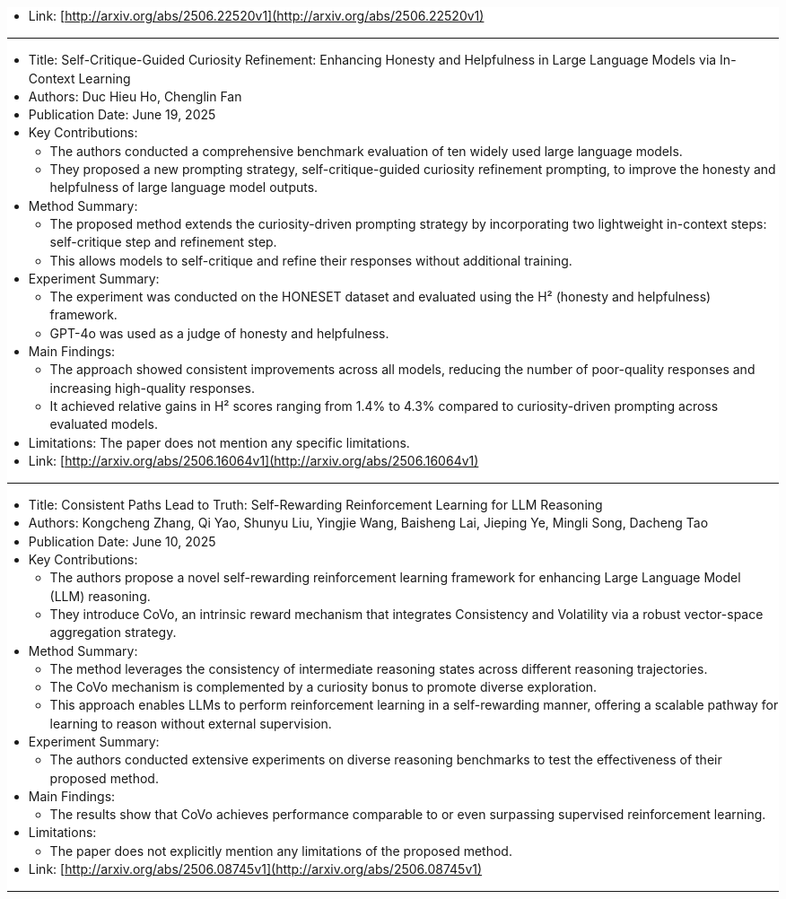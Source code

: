 - Link: [http://arxiv.org/abs/2506.22520v1](http://arxiv.org/abs/2506.22520v1)

---

- Title: Self-Critique-Guided Curiosity Refinement: Enhancing Honesty and Helpfulness in Large Language Models via In-Context Learning
- Authors: Duc Hieu Ho, Chenglin Fan
- Publication Date: June 19, 2025
- Key Contributions:
  - The authors conducted a comprehensive benchmark evaluation of ten widely used large language models.
  - They proposed a new prompting strategy, self-critique-guided curiosity refinement prompting, to improve the honesty and helpfulness of large language model outputs.
- Method Summary:
  - The proposed method extends the curiosity-driven prompting strategy by incorporating two lightweight in-context steps: self-critique step and refinement step.
  - This allows models to self-critique and refine their responses without additional training.
- Experiment Summary:
  - The experiment was conducted on the HONESET dataset and evaluated using the H² (honesty and helpfulness) framework.
  - GPT-4o was used as a judge of honesty and helpfulness.
- Main Findings:
  - The approach showed consistent improvements across all models, reducing the number of poor-quality responses and increasing high-quality responses.
  - It achieved relative gains in H² scores ranging from 1.4% to 4.3% compared to curiosity-driven prompting across evaluated models.
- Limitations: The paper does not mention any specific limitations.
- Link: [http://arxiv.org/abs/2506.16064v1](http://arxiv.org/abs/2506.16064v1)

---

- Title: Consistent Paths Lead to Truth: Self-Rewarding Reinforcement Learning for LLM Reasoning
- Authors: Kongcheng Zhang, Qi Yao, Shunyu Liu, Yingjie Wang, Baisheng Lai, Jieping Ye, Mingli Song, Dacheng Tao
- Publication Date: June 10, 2025
- Key Contributions:
  - The authors propose a novel self-rewarding reinforcement learning framework for enhancing Large Language Model (LLM) reasoning.
  - They introduce CoVo, an intrinsic reward mechanism that integrates Consistency and Volatility via a robust vector-space aggregation strategy.
- Method Summary:
  - The method leverages the consistency of intermediate reasoning states across different reasoning trajectories.
  - The CoVo mechanism is complemented by a curiosity bonus to promote diverse exploration.
  - This approach enables LLMs to perform reinforcement learning in a self-rewarding manner, offering a scalable pathway for learning to reason without external supervision.
- Experiment Summary:
  - The authors conducted extensive experiments on diverse reasoning benchmarks to test the effectiveness of their proposed method.
- Main Findings:
  - The results show that CoVo achieves performance comparable to or even surpassing supervised reinforcement learning.
- Limitations:
  - The paper does not explicitly mention any limitations of the proposed method.
- Link: [http://arxiv.org/abs/2506.08745v1](http://arxiv.org/abs/2506.08745v1)

---